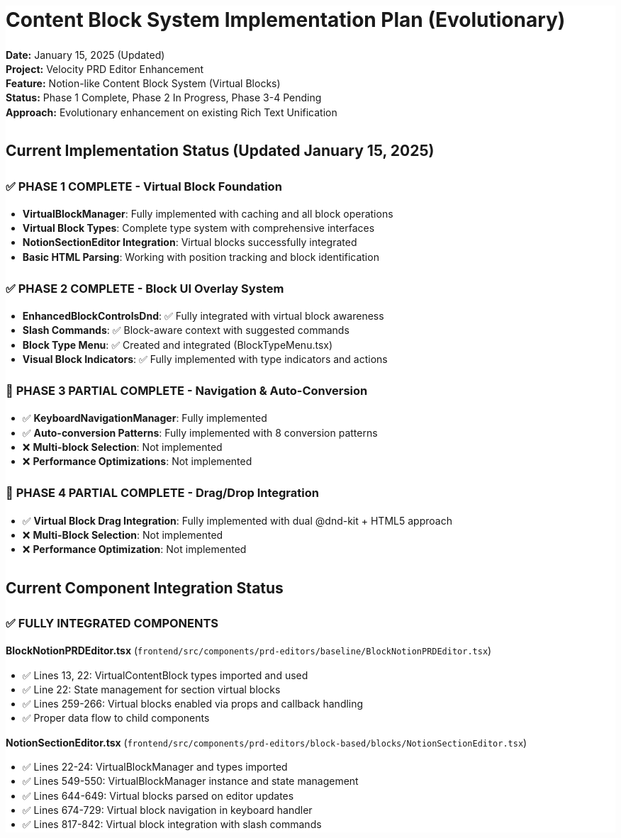 # Content Block System Implementation Plan (Evolutionary)

**Date:** January 15, 2025 (Updated)  
**Project:** Velocity PRD Editor Enhancement  
**Feature:** Notion-like Content Block System (Virtual Blocks)  
**Status:** Phase 1 Complete, Phase 2 In Progress, Phase 3-4 Pending  
**Approach:** Evolutionary enhancement on existing Rich Text Unification

## Current Implementation Status (Updated January 15, 2025)

### ✅ **PHASE 1 COMPLETE** - Virtual Block Foundation
- **VirtualBlockManager**: Fully implemented with caching and all block operations
- **Virtual Block Types**: Complete type system with comprehensive interfaces  
- **NotionSectionEditor Integration**: Virtual blocks successfully integrated
- **Basic HTML Parsing**: Working with position tracking and block identification

### ✅ **PHASE 2 COMPLETE** - Block UI Overlay System  
- **EnhancedBlockControlsDnd**: ✅ Fully integrated with virtual block awareness
- **Slash Commands**: ✅ Block-aware context with suggested commands
- **Block Type Menu**: ✅ Created and integrated (BlockTypeMenu.tsx)
- **Visual Block Indicators**: ✅ Fully implemented with type indicators and actions

### 🔄 **PHASE 3 PARTIAL COMPLETE** - Navigation & Auto-Conversion
- ✅ **KeyboardNavigationManager**: Fully implemented
- ✅ **Auto-conversion Patterns**: Fully implemented with 8 conversion patterns
- ❌ **Multi-block Selection**: Not implemented
- ❌ **Performance Optimizations**: Not implemented

### 🔄 **PHASE 4 PARTIAL COMPLETE** - Drag/Drop Integration
- ✅ **Virtual Block Drag Integration**: Fully implemented with dual @dnd-kit + HTML5 approach
- ❌ **Multi-Block Selection**: Not implemented  
- ❌ **Performance Optimization**: Not implemented

## Current Component Integration Status

### ✅ **FULLY INTEGRATED COMPONENTS**

**BlockNotionPRDEditor.tsx** (`frontend/src/components/prd-editors/baseline/BlockNotionPRDEditor.tsx`)
- ✅ Lines 13, 22: VirtualContentBlock types imported and used
- ✅ Line 22: State management for section virtual blocks
- ✅ Lines 259-266: Virtual blocks enabled via props and callback handling
- ✅ Proper data flow to child components

**NotionSectionEditor.tsx** (`frontend/src/components/prd-editors/block-based/blocks/NotionSectionEditor.tsx`)
- ✅ Lines 22-24: VirtualBlockManager and types imported
- ✅ Lines 549-550: VirtualBlockManager instance and state management
- ✅ Lines 644-649: Virtual blocks parsed on editor updates
- ✅ Lines 674-729: Virtual block navigation in keyboard handler
- ✅ Lines 817-842: Virtual block integration with slash commands
